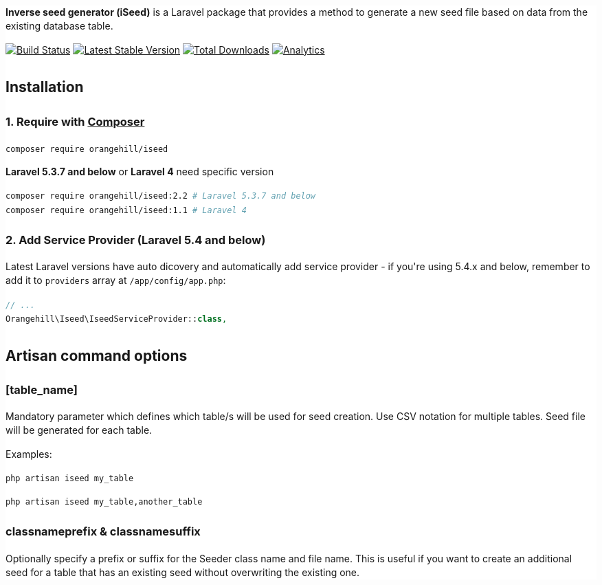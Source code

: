 **Inverse seed generator (iSeed)** is a Laravel package that provides a method to generate a new seed file based on data from the existing database table.

[![Build Status](https://travis-ci.org/orangehill/iseed.png)](http://travis-ci.org/orangehill/iseed)
[![Latest Stable Version](https://poser.pugx.org/orangehill/iseed/v/stable.png)](https://packagist.org/packages/orangehill/iseed) [![Total Downloads](https://poser.pugx.org/orangehill/iseed/downloads.png)](https://packagist.org/packages/orangehill/iseed)
[![Analytics](https://ga-beacon.appspot.com/UA-1936460-35/iseed?useReferrer&flat)](https://github.com/igrigorik/ga-beacon)

## Installation

### 1. Require with [Composer](https://getcomposer.org/)
```sh
composer require orangehill/iseed
```

**Laravel 5.3.7 and below** or **Laravel 4** need specific version

```sh
composer require orangehill/iseed:2.2 # Laravel 5.3.7 and below
composer require orangehill/iseed:1.1 # Laravel 4
```

### 2. Add Service Provider (Laravel 5.4 and below)

Latest Laravel versions have auto dicovery and automatically add service provider - if you're using 5.4.x and below, remember to add it to `providers` array at `/app/config/app.php`:

```php
// ...
Orangehill\Iseed\IseedServiceProvider::class,
```

## Artisan command options

### [table_name]
Mandatory parameter which defines which table/s will be used for seed creation.
Use CSV notation for multiple tables. Seed file will be generated for each table.

Examples:
```
php artisan iseed my_table
```
```
php artisan iseed my_table,another_table
```

### classnameprefix & classnamesuffix
Optionally specify a prefix or suffix for the Seeder class name and file name.
This is useful if you want to create an additional seed for a table that has an existing seed without overwriting the existing one.
